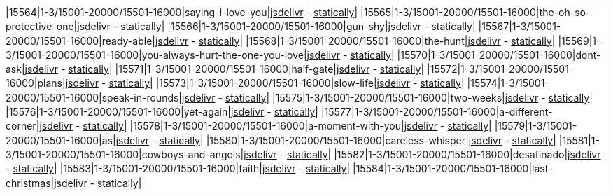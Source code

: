 |15564|1-3/15001-20000/15501-16000|saying-i-love-you|[jsdelivr](https://cdn.jsdelivr.net/gh/dbchord/png-c-1110x370_1-3/15001-20000/15501-16000/saying-i-love-you.png) - [statically](https://cdn.statically.io/gh/dbchord/png-c-1110x370_1-3/img/15001-20000/15501-16000/saying-i-love-you.png)|
|15565|1-3/15001-20000/15501-16000|the-oh-so-protective-one|[jsdelivr](https://cdn.jsdelivr.net/gh/dbchord/png-c-1110x370_1-3/15001-20000/15501-16000/the-oh-so-protective-one.png) - [statically](https://cdn.statically.io/gh/dbchord/png-c-1110x370_1-3/img/15001-20000/15501-16000/the-oh-so-protective-one.png)|
|15566|1-3/15001-20000/15501-16000|gun-shy|[jsdelivr](https://cdn.jsdelivr.net/gh/dbchord/png-c-1110x370_1-3/15001-20000/15501-16000/gun-shy.png) - [statically](https://cdn.statically.io/gh/dbchord/png-c-1110x370_1-3/img/15001-20000/15501-16000/gun-shy.png)|
|15567|1-3/15001-20000/15501-16000|ready-able|[jsdelivr](https://cdn.jsdelivr.net/gh/dbchord/png-c-1110x370_1-3/15001-20000/15501-16000/ready-able.png) - [statically](https://cdn.statically.io/gh/dbchord/png-c-1110x370_1-3/img/15001-20000/15501-16000/ready-able.png)|
|15568|1-3/15001-20000/15501-16000|the-hunt|[jsdelivr](https://cdn.jsdelivr.net/gh/dbchord/png-c-1110x370_1-3/15001-20000/15501-16000/the-hunt.png) - [statically](https://cdn.statically.io/gh/dbchord/png-c-1110x370_1-3/img/15001-20000/15501-16000/the-hunt.png)|
|15569|1-3/15001-20000/15501-16000|you-always-hurt-the-one-you-love|[jsdelivr](https://cdn.jsdelivr.net/gh/dbchord/png-c-1110x370_1-3/15001-20000/15501-16000/you-always-hurt-the-one-you-love.png) - [statically](https://cdn.statically.io/gh/dbchord/png-c-1110x370_1-3/img/15001-20000/15501-16000/you-always-hurt-the-one-you-love.png)|
|15570|1-3/15001-20000/15501-16000|dont-ask|[jsdelivr](https://cdn.jsdelivr.net/gh/dbchord/png-c-1110x370_1-3/15001-20000/15501-16000/dont-ask.png) - [statically](https://cdn.statically.io/gh/dbchord/png-c-1110x370_1-3/img/15001-20000/15501-16000/dont-ask.png)|
|15571|1-3/15001-20000/15501-16000|half-gate|[jsdelivr](https://cdn.jsdelivr.net/gh/dbchord/png-c-1110x370_1-3/15001-20000/15501-16000/half-gate.png) - [statically](https://cdn.statically.io/gh/dbchord/png-c-1110x370_1-3/img/15001-20000/15501-16000/half-gate.png)|
|15572|1-3/15001-20000/15501-16000|plans|[jsdelivr](https://cdn.jsdelivr.net/gh/dbchord/png-c-1110x370_1-3/15001-20000/15501-16000/plans.png) - [statically](https://cdn.statically.io/gh/dbchord/png-c-1110x370_1-3/img/15001-20000/15501-16000/plans.png)|
|15573|1-3/15001-20000/15501-16000|slow-life|[jsdelivr](https://cdn.jsdelivr.net/gh/dbchord/png-c-1110x370_1-3/15001-20000/15501-16000/slow-life.png) - [statically](https://cdn.statically.io/gh/dbchord/png-c-1110x370_1-3/img/15001-20000/15501-16000/slow-life.png)|
|15574|1-3/15001-20000/15501-16000|speak-in-rounds|[jsdelivr](https://cdn.jsdelivr.net/gh/dbchord/png-c-1110x370_1-3/15001-20000/15501-16000/speak-in-rounds.png) - [statically](https://cdn.statically.io/gh/dbchord/png-c-1110x370_1-3/img/15001-20000/15501-16000/speak-in-rounds.png)|
|15575|1-3/15001-20000/15501-16000|two-weeks|[jsdelivr](https://cdn.jsdelivr.net/gh/dbchord/png-c-1110x370_1-3/15001-20000/15501-16000/two-weeks.png) - [statically](https://cdn.statically.io/gh/dbchord/png-c-1110x370_1-3/img/15001-20000/15501-16000/two-weeks.png)|
|15576|1-3/15001-20000/15501-16000|yet-again|[jsdelivr](https://cdn.jsdelivr.net/gh/dbchord/png-c-1110x370_1-3/15001-20000/15501-16000/yet-again.png) - [statically](https://cdn.statically.io/gh/dbchord/png-c-1110x370_1-3/img/15001-20000/15501-16000/yet-again.png)|
|15577|1-3/15001-20000/15501-16000|a-different-corner|[jsdelivr](https://cdn.jsdelivr.net/gh/dbchord/png-c-1110x370_1-3/15001-20000/15501-16000/a-different-corner.png) - [statically](https://cdn.statically.io/gh/dbchord/png-c-1110x370_1-3/img/15001-20000/15501-16000/a-different-corner.png)|
|15578|1-3/15001-20000/15501-16000|a-moment-with-you|[jsdelivr](https://cdn.jsdelivr.net/gh/dbchord/png-c-1110x370_1-3/15001-20000/15501-16000/a-moment-with-you.png) - [statically](https://cdn.statically.io/gh/dbchord/png-c-1110x370_1-3/img/15001-20000/15501-16000/a-moment-with-you.png)|
|15579|1-3/15001-20000/15501-16000|as|[jsdelivr](https://cdn.jsdelivr.net/gh/dbchord/png-c-1110x370_1-3/15001-20000/15501-16000/as.png) - [statically](https://cdn.statically.io/gh/dbchord/png-c-1110x370_1-3/img/15001-20000/15501-16000/as.png)|
|15580|1-3/15001-20000/15501-16000|careless-whisper|[jsdelivr](https://cdn.jsdelivr.net/gh/dbchord/png-c-1110x370_1-3/15001-20000/15501-16000/careless-whisper.png) - [statically](https://cdn.statically.io/gh/dbchord/png-c-1110x370_1-3/img/15001-20000/15501-16000/careless-whisper.png)|
|15581|1-3/15001-20000/15501-16000|cowboys-and-angels|[jsdelivr](https://cdn.jsdelivr.net/gh/dbchord/png-c-1110x370_1-3/15001-20000/15501-16000/cowboys-and-angels.png) - [statically](https://cdn.statically.io/gh/dbchord/png-c-1110x370_1-3/img/15001-20000/15501-16000/cowboys-and-angels.png)|
|15582|1-3/15001-20000/15501-16000|desafinado|[jsdelivr](https://cdn.jsdelivr.net/gh/dbchord/png-c-1110x370_1-3/15001-20000/15501-16000/desafinado.png) - [statically](https://cdn.statically.io/gh/dbchord/png-c-1110x370_1-3/img/15001-20000/15501-16000/desafinado.png)|
|15583|1-3/15001-20000/15501-16000|faith|[jsdelivr](https://cdn.jsdelivr.net/gh/dbchord/png-c-1110x370_1-3/15001-20000/15501-16000/faith.png) - [statically](https://cdn.statically.io/gh/dbchord/png-c-1110x370_1-3/img/15001-20000/15501-16000/faith.png)|
|15584|1-3/15001-20000/15501-16000|last-christmas|[jsdelivr](https://cdn.jsdelivr.net/gh/dbchord/png-c-1110x370_1-3/15001-20000/15501-16000/last-christmas.png) - [statically](https://cdn.statically.io/gh/dbchord/png-c-1110x370_1-3/img/15001-20000/15501-16000/last-christmas.png)|
